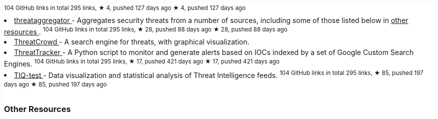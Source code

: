   <sup>
   104 GitHub links in total 295 links, ★ 4, pushed 127 days ago
  </sup>
  <sup>
   &#9733 4, pushed 127 days ago
  </sup>
 </li>
 <li>
  <a href="https://github.com/jpsenior/threataggregator">
   threataggregator
  </a>
  -
Aggregates security threats from a number of sources, including some of
those listed below in
  <a href="#other-resources">
   other resources
  </a>
  .
  <sup>
   104 GitHub links in total 295 links, ★ 28, pushed 88 days ago
  </sup>
  <sup>
   &#9733 28, pushed 88 days ago
  </sup>
 </li>
 <li>
  <a href="https://www.threatcrowd.org/">
   ThreatCrowd
  </a>
  - A search engine for threats,
with graphical visualization.
 </li>
 <li>
  <a href="https://github.com/jiachongzhi/ThreatTracker">
   ThreatTracker
  </a>
  - A Python
script to monitor and generate alerts based on IOCs indexed by a set of
Google Custom Search Engines.
  <sup>
   104 GitHub links in total 295 links, ★ 17, pushed 421 days ago
  </sup>
  <sup>
   &#9733 17, pushed 421 days ago
  </sup>
 </li>
 <li>
  <a href="https://github.com/mlsecproject/tiq-test">
   TIQ-test
  </a>
  - Data visualization
and statistical analysis of Threat Intelligence feeds.
  <sup>
   104 GitHub links in total 295 links, ★ 85, pushed 197 days ago
  </sup>
  <sup>
   &#9733 85, pushed 197 days ago
  </sup>
 </li>
</ul>
<h3>
 Other Resources
</h3>
<p>